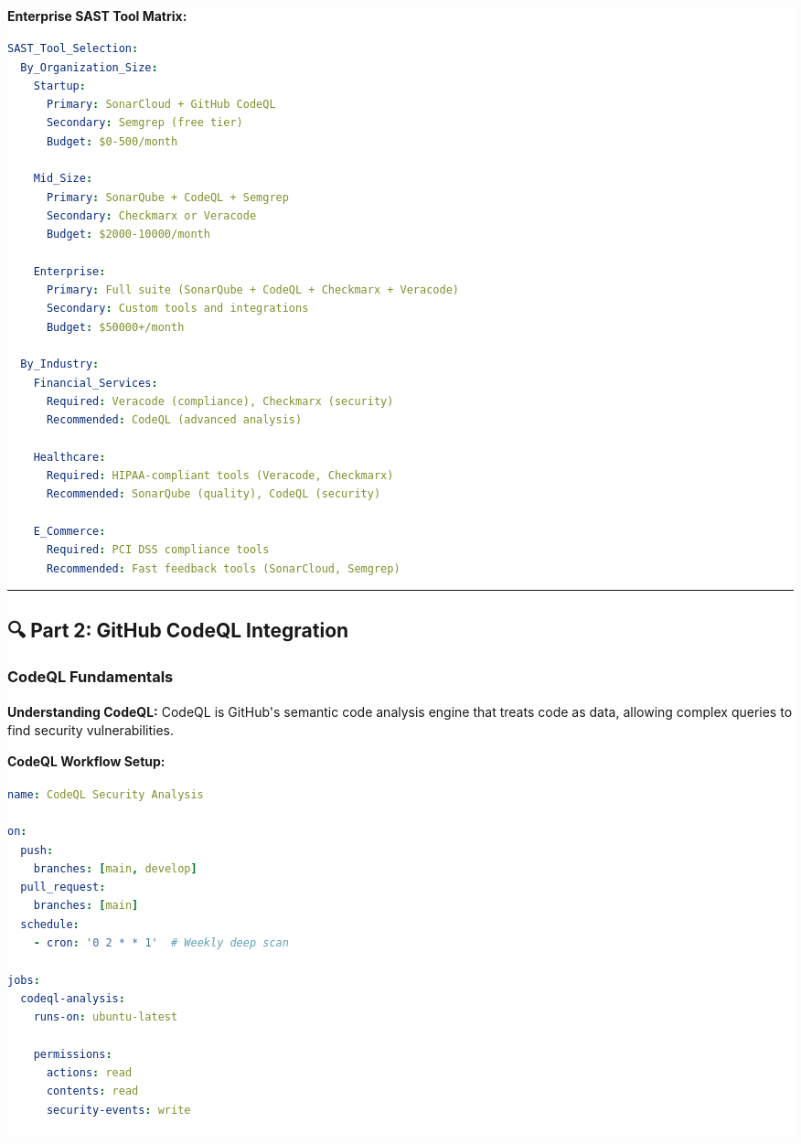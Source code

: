 **Enterprise SAST Tool Matrix:**
```yaml
SAST_Tool_Selection:
  By_Organization_Size:
    Startup:
      Primary: SonarCloud + GitHub CodeQL
      Secondary: Semgrep (free tier)
      Budget: $0-500/month
    
    Mid_Size:
      Primary: SonarQube + CodeQL + Semgrep
      Secondary: Checkmarx or Veracode
      Budget: $2000-10000/month
    
    Enterprise:
      Primary: Full suite (SonarQube + CodeQL + Checkmarx + Veracode)
      Secondary: Custom tools and integrations
      Budget: $50000+/month
  
  By_Industry:
    Financial_Services:
      Required: Veracode (compliance), Checkmarx (security)
      Recommended: CodeQL (advanced analysis)
    
    Healthcare:
      Required: HIPAA-compliant tools (Veracode, Checkmarx)
      Recommended: SonarQube (quality), CodeQL (security)
    
    E_Commerce:
      Required: PCI DSS compliance tools
      Recommended: Fast feedback tools (SonarCloud, Semgrep)
```

---

## 🔍 Part 2: GitHub CodeQL Integration

### CodeQL Fundamentals

**Understanding CodeQL:**
CodeQL is GitHub's semantic code analysis engine that treats code as data, allowing complex queries to find security vulnerabilities.

**CodeQL Workflow Setup:**
```yaml
name: CodeQL Security Analysis

on:
  push:
    branches: [main, develop]
  pull_request:
    branches: [main]
  schedule:
    - cron: '0 2 * * 1'  # Weekly deep scan

jobs:
  codeql-analysis:
    runs-on: ubuntu-latest
    
    permissions:
      actions: read
      contents: read
      security-events: write
    
```
